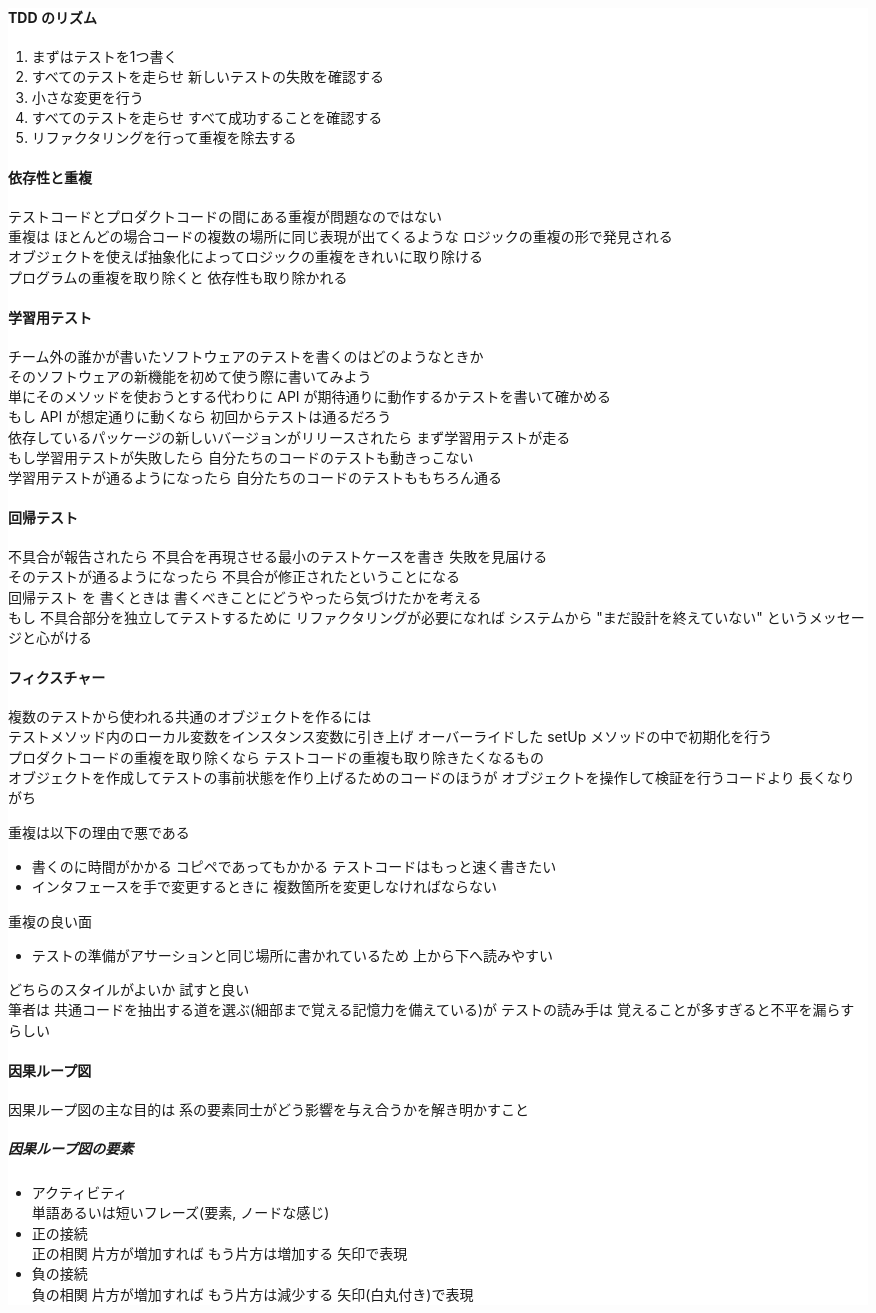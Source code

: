 #### TDD のリズム
1. まずはテストを1つ書く
2. すべてのテストを走らせ 新しいテストの失敗を確認する
3. 小さな変更を行う
4. すべてのテストを走らせ すべて成功することを確認する
5. リファクタリングを行って重複を除去する

#### 依存性と重複
テストコードとプロダクトコードの間にある重複が問題なのではない  
重複は ほとんどの場合コードの複数の場所に同じ表現が出てくるような ロジックの重複の形で発見される  
オブジェクトを使えば抽象化によってロジックの重複をきれいに取り除ける  
プログラムの重複を取り除くと 依存性も取り除かれる  

#### 学習用テスト
チーム外の誰かが書いたソフトウェアのテストを書くのはどのようなときか  
そのソフトウェアの新機能を初めて使う際に書いてみよう  
単にそのメソッドを使おうとする代わりに API が期待通りに動作するかテストを書いて確かめる  
もし API が想定通りに動くなら 初回からテストは通るだろう  
依存しているパッケージの新しいバージョンがリリースされたら まず学習用テストが走る  
もし学習用テストが失敗したら 自分たちのコードのテストも動きっこない  
学習用テストが通るようになったら 自分たちのコードのテストももちろん通る  

#### 回帰テスト
不具合が報告されたら 不具合を再現させる最小のテストケースを書き 失敗を見届ける  
そのテストが通るようになったら 不具合が修正されたということになる  
回帰テスト を 書くときは 書くべきことにどうやったら気づけたかを考える  
もし 不具合部分を独立してテストするために リファクタリングが必要になれば システムから "まだ設計を終えていない" というメッセージと心がける  

#### フィクスチャー
複数のテストから使われる共通のオブジェクトを作るには  
テストメソッド内のローカル変数をインスタンス変数に引き上げ オーバーライドした setUp メソッドの中で初期化を行う  
プロダクトコードの重複を取り除くなら テストコードの重複も取り除きたくなるもの  
オブジェクトを作成してテストの事前状態を作り上げるためのコードのほうが オブジェクトを操作して検証を行うコードより 長くなりがち  

重複は以下の理由で悪である  
- 書くのに時間がかかる コピペであってもかかる テストコードはもっと速く書きたい  
- インタフェースを手で変更するときに 複数箇所を変更しなければならない  

重複の良い面  
- テストの準備がアサーションと同じ場所に書かれているため 上から下へ読みやすい  

どちらのスタイルがよいか 試すと良い  
筆者は 共通コードを抽出する道を選ぶ(細部まで覚える記憶力を備えている)が テストの読み手は 覚えることが多すぎると不平を漏らすらしい  

#### 因果ループ図
因果ループ図の主な目的は 系の要素同士がどう影響を与え合うかを解き明かすこと  
##### 因果ループ図の要素
- アクティビティ  
  単語あるいは短いフレーズ(要素, ノードな感じ)  
- 正の接続  
  正の相関 片方が増加すれば もう片方は増加する 矢印で表現  
- 負の接続  
  負の相関 片方が増加すれば もう片方は減少する 矢印(白丸付き)で表現  

